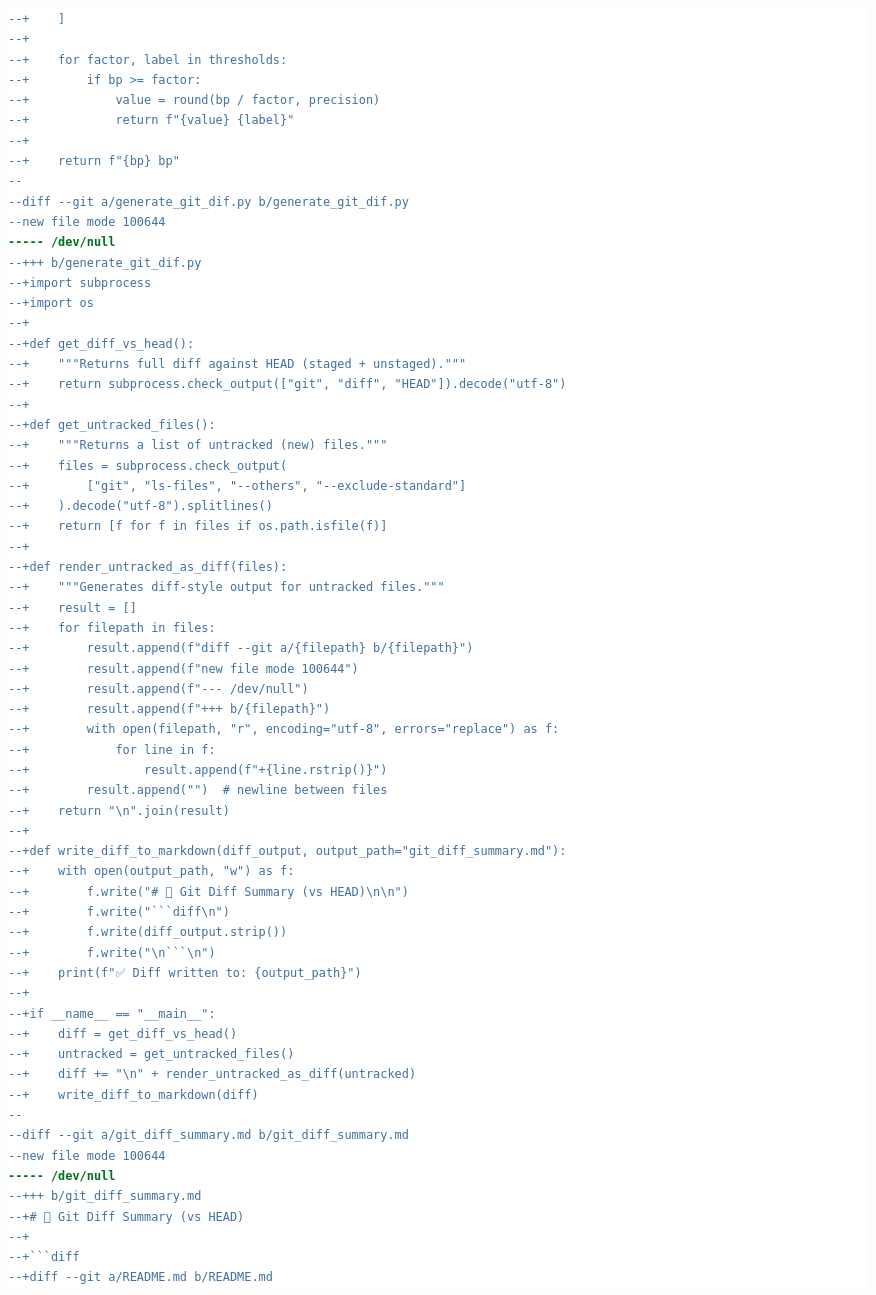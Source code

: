 ```diff
--+    ]
--+
--+    for factor, label in thresholds:
--+        if bp >= factor:
--+            value = round(bp / factor, precision)
--+            return f"{value} {label}"
--+
--+    return f"{bp} bp"
--
--diff --git a/generate_git_dif.py b/generate_git_dif.py
--new file mode 100644
----- /dev/null
--+++ b/generate_git_dif.py
--+import subprocess
--+import os
--+
--+def get_diff_vs_head():
--+    """Returns full diff against HEAD (staged + unstaged)."""
--+    return subprocess.check_output(["git", "diff", "HEAD"]).decode("utf-8")
--+
--+def get_untracked_files():
--+    """Returns a list of untracked (new) files."""
--+    files = subprocess.check_output(
--+        ["git", "ls-files", "--others", "--exclude-standard"]
--+    ).decode("utf-8").splitlines()
--+    return [f for f in files if os.path.isfile(f)]
--+
--+def render_untracked_as_diff(files):
--+    """Generates diff-style output for untracked files."""
--+    result = []
--+    for filepath in files:
--+        result.append(f"diff --git a/{filepath} b/{filepath}")
--+        result.append(f"new file mode 100644")
--+        result.append(f"--- /dev/null")
--+        result.append(f"+++ b/{filepath}")
--+        with open(filepath, "r", encoding="utf-8", errors="replace") as f:
--+            for line in f:
--+                result.append(f"+{line.rstrip()}")
--+        result.append("")  # newline between files
--+    return "\n".join(result)
--+
--+def write_diff_to_markdown(diff_output, output_path="git_diff_summary.md"):
--+    with open(output_path, "w") as f:
--+        f.write("# 🧾 Git Diff Summary (vs HEAD)\n\n")
--+        f.write("```diff\n")
--+        f.write(diff_output.strip())
--+        f.write("\n```\n")
--+    print(f"✅ Diff written to: {output_path}")
--+
--+if __name__ == "__main__":
--+    diff = get_diff_vs_head()
--+    untracked = get_untracked_files()
--+    diff += "\n" + render_untracked_as_diff(untracked)
--+    write_diff_to_markdown(diff)
--
--diff --git a/git_diff_summary.md b/git_diff_summary.md
--new file mode 100644
----- /dev/null
--+++ b/git_diff_summary.md
--+# 🧾 Git Diff Summary (vs HEAD)
--+
--+```diff
--+diff --git a/README.md b/README.md
```